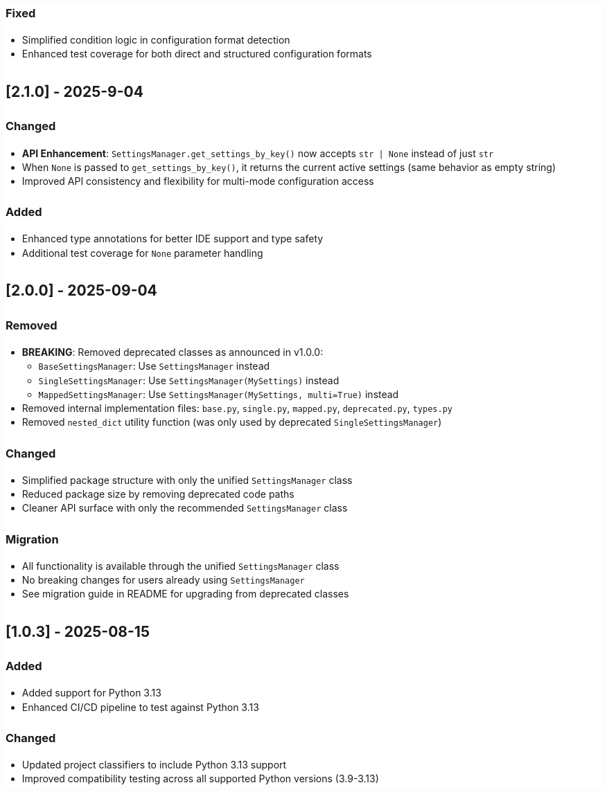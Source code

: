 ### Fixed
- Simplified condition logic in configuration format detection
- Enhanced test coverage for both direct and structured configuration formats

## [2.1.0] - 2025-9-04

### Changed
- **API Enhancement**: `SettingsManager.get_settings_by_key()` now accepts `str | None` instead of just `str`
- When `None` is passed to `get_settings_by_key()`, it returns the current active settings (same behavior as empty string)
- Improved API consistency and flexibility for multi-mode configuration access

### Added
- Enhanced type annotations for better IDE support and type safety
- Additional test coverage for `None` parameter handling

## [2.0.0] - 2025-09-04

### Removed
- **BREAKING**: Removed deprecated classes as announced in v1.0.0:
  - `BaseSettingsManager`: Use `SettingsManager` instead
  - `SingleSettingsManager`: Use `SettingsManager(MySettings)` instead
  - `MappedSettingsManager`: Use `SettingsManager(MySettings, multi=True)` instead
- Removed internal implementation files: `base.py`, `single.py`, `mapped.py`, `deprecated.py`, `types.py`
- Removed `nested_dict` utility function (was only used by deprecated `SingleSettingsManager`)

### Changed
- Simplified package structure with only the unified `SettingsManager` class
- Reduced package size by removing deprecated code paths
- Cleaner API surface with only the recommended `SettingsManager` class

### Migration
- All functionality is available through the unified `SettingsManager` class
- No breaking changes for users already using `SettingsManager`
- See migration guide in README for upgrading from deprecated classes

## [1.0.3] - 2025-08-15

### Added
- Added support for Python 3.13
- Enhanced CI/CD pipeline to test against Python 3.13

### Changed
- Updated project classifiers to include Python 3.13 support
- Improved compatibility testing across all supported Python versions (3.9-3.13)
